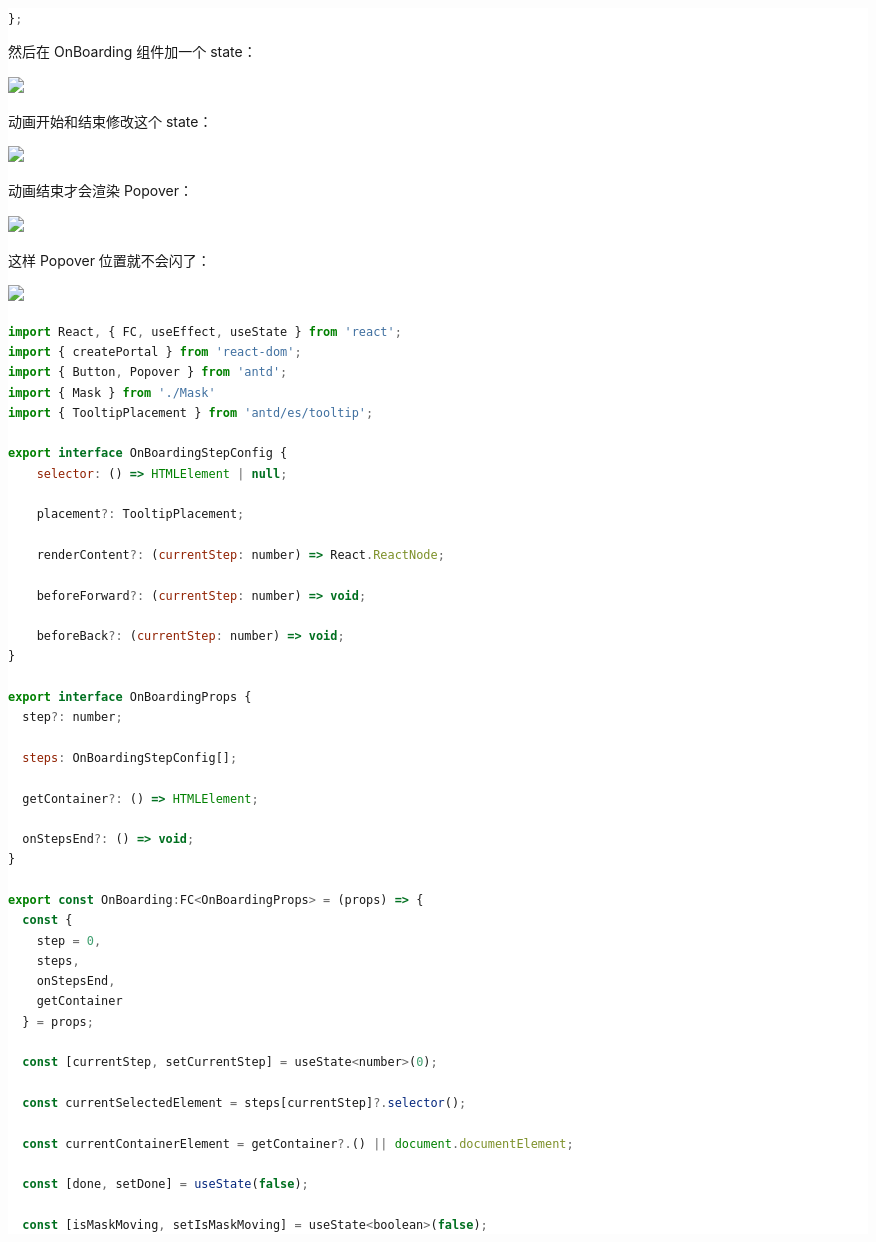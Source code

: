```javascript
};
```

然后在 OnBoarding 组件加一个 state：

![](https://p1-juejin.byteimg.com/tos-cn-i-k3u1fbpfcp/0335e18e0a4e4822bd3af26066642f14~tplv-k3u1fbpfcp-jj-mark:0:0:0:0:q75.image#?w=1170&h=596&s=143821&e=png&b=1f1f1f)

动画开始和结束修改这个 state：

![](https://p6-juejin.byteimg.com/tos-cn-i-k3u1fbpfcp/e7cf4c5e275e4c48b5efcc75d89c57f1~tplv-k3u1fbpfcp-jj-mark:0:0:0:0:q75.image#?w=752&h=366&s=53792&e=png&b=1f1f1f)

动画结束才会渲染 Popover：

![](https://p9-juejin.byteimg.com/tos-cn-i-k3u1fbpfcp/7a79a3aa62e9444091f386f7acaa2e72~tplv-k3u1fbpfcp-jj-mark:0:0:0:0:q75.image#?w=774&h=432&s=55938&e=png&b=1f1f1f)

这样 Popover 位置就不会闪了：

![](https://p9-juejin.byteimg.com/tos-cn-i-k3u1fbpfcp/e0f003de2c8b4dc5b113f7da6a30f3d4~tplv-k3u1fbpfcp-jj-mark:0:0:0:0:q75.image#?w=1740&h=1118&s=364599&e=gif&f=37&b=595959)

```javascript
import React, { FC, useEffect, useState } from 'react';
import { createPortal } from 'react-dom';
import { Button, Popover } from 'antd';
import { Mask } from './Mask'
import { TooltipPlacement } from 'antd/es/tooltip';

export interface OnBoardingStepConfig {
    selector: () => HTMLElement | null;

    placement?: TooltipPlacement;

    renderContent?: (currentStep: number) => React.ReactNode;

    beforeForward?: (currentStep: number) => void;

    beforeBack?: (currentStep: number) => void;
}

export interface OnBoardingProps {
  step?: number;

  steps: OnBoardingStepConfig[];

  getContainer?: () => HTMLElement;

  onStepsEnd?: () => void;
}

export const OnBoarding:FC<OnBoardingProps> = (props) => {
  const {
    step = 0,
    steps,
    onStepsEnd,
    getContainer
  } = props;

  const [currentStep, setCurrentStep] = useState<number>(0);

  const currentSelectedElement = steps[currentStep]?.selector();

  const currentContainerElement = getContainer?.() || document.documentElement;

  const [done, setDone] = useState(false);

  const [isMaskMoving, setIsMaskMoving] = useState<boolean>(false);
```